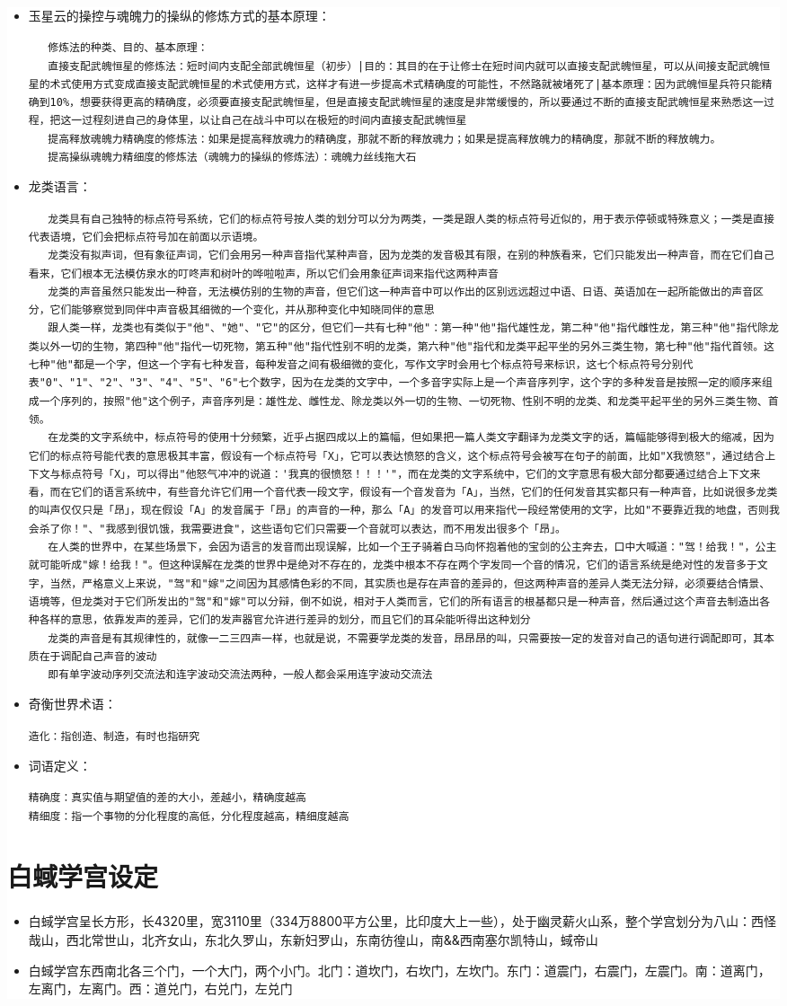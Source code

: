 - 玉星云的操控与魂魄力的操纵的修炼方式的基本原理：

  ```
     修炼法的种类、目的、基本原理：
     直接支配武魄恒星的修炼法：短时间内支配全部武魄恒星（初步）|目的：其目的在于让修士在短时间内就可以直接支配武魄恒星，可以从间接支配武魄恒星的术式使用方式变成直接支配武魄恒星的术式使用方式，这样才有进一步提高术式精确度的可能性，不然路就被堵死了|基本原理：因为武魄恒星兵符只能精确到10%，想要获得更高的精确度，必须要直接支配武魄恒星，但是直接支配武魄恒星的速度是非常缓慢的，所以要通过不断的直接支配武魄恒星来熟悉这一过程，把这一过程刻进自己的身体里，以让自己在战斗中可以在极短的时间内直接支配武魄恒星
     提高释放魂魄力精确度的修炼法：如果是提高释放魂力的精确度，那就不断的释放魂力；如果是提高释放魄力的精确度，那就不断的释放魄力。
     提高操纵魂魄力精细度的修炼法（魂魄力的操纵的修炼法）：魂魄力丝线拖大石
  ```
  
- 龙类语言：

  ```
     龙类具有自己独特的标点符号系统，它们的标点符号按人类的划分可以分为两类，一类是跟人类的标点符号近似的，用于表示停顿或特殊意义；一类是直接代表语境，它们会把标点符号加在前面以示语境。
     龙类没有拟声词，但有象征声词，它们会用另一种声音指代某种声音，因为龙类的发音极其有限，在别的种族看来，它们只能发出一种声音，而在它们自己看来，它们根本无法模仿泉水的叮咚声和树叶的哗啦啦声，所以它们会用象征声词来指代这两种声音
     龙类的声音虽然只能发出一种音，无法模仿别的生物的声音，但它们这一种声音中可以作出的区别远远超过中语、日语、英语加在一起所能做出的声音区分，它们能够察觉到同伴中声音极其细微的一个变化，并从那种变化中知晓同伴的意思
     跟人类一样，龙类也有类似于"他"、"她"、"它"的区分，但它们一共有七种"他"：第一种"他"指代雄性龙，第二种"他"指代雌性龙，第三种"他"指代除龙类以外一切的生物，第四种"他"指代一切死物，第五种"他"指代性别不明的龙类，第六种"他"指代和龙类平起平坐的另外三类生物，第七种"他"指代首领。这七种"他"都是一个字，但这一个字有七种发音，每种发音之间有极细微的变化，写作文字时会用七个标点符号来标识，这七个标点符号分别代表"0"、"1"、"2"、"3"、"4"、"5"、"6"七个数字，因为在龙类的文字中，一个多音字实际上是一个声音序列字，这个字的多种发音是按照一定的顺序来组成一个序列的，按照"他"这个例子，声音序列是：雄性龙、雌性龙、除龙类以外一切的生物、一切死物、性别不明的龙类、和龙类平起平坐的另外三类生物、首领。
     在龙类的文字系统中，标点符号的使用十分频繁，近乎占据四成以上的篇幅，但如果把一篇人类文字翻译为龙类文字的话，篇幅能够得到极大的缩减，因为它们的标点符号能代表的意思极其丰富，假设有一个标点符号「X」，它可以表达愤怒的含义，这个标点符号会被写在句子的前面，比如"X我愤怒"，通过结合上下文与标点符号「X」，可以得出"他怒气冲冲的说道：'我真的很愤怒！！！'"，而在龙类的文字系统中，它们的文字意思有极大部分都要通过结合上下文来看，而在它们的语言系统中，有些音允许它们用一个音代表一段文字，假设有一个音发音为「A」，当然，它们的任何发音其实都只有一种声音，比如说很多龙类的叫声仅仅只是「昂」，现在假设「A」的发音属于「昂」的声音的一种，那么「A」的发音可以用来指代一段经常使用的文字，比如"不要靠近我的地盘，否则我会杀了你！"、"我感到很饥饿，我需要进食"，这些语句它们只需要一个音就可以表达，而不用发出很多个「昂」。
     在人类的世界中，在某些场景下，会因为语言的发音而出现误解，比如一个王子骑着白马向怀抱着他的宝剑的公主奔去，口中大喊道："驾！给我！"，公主就可能听成"嫁！给我！"。但这种误解在龙类的世界中是绝对不存在的，龙类中根本不存在两个字发同一个音的情况，它们的语言系统是绝对性的发音多于文字，当然，严格意义上来说，"驾"和"嫁"之间因为其感情色彩的不同，其实质也是存在声音的差异的，但这两种声音的差异人类无法分辩，必须要结合情景、语境等，但龙类对于它们所发出的"驾"和"嫁"可以分辩，倒不如说，相对于人类而言，它们的所有语言的根基都只是一种声音，然后通过这个声音去制造出各种各样的意思，依靠发声的差异，它们的发声器官允许进行差异的划分，而且它们的耳朵能听得出这种划分
     龙类的声音是有其规律性的，就像一二三四声一样，也就是说，不需要学龙类的发音，昂昂昂的叫，只需要按一定的发音对自己的语句进行调配即可，其本质在于调配自己声音的波动
     即有单字波动序列交流法和连字波动交流法两种，一般人都会采用连字波动交流法
  ```
  
- 奇衡世界术语：

  ```
  造化：指创造、制造，有时也指研究
  ```
  
- 词语定义：

  ```
  精确度：真实值与期望值的差的大小，差越小，精确度越高
  精细度：指一个事物的分化程度的高低，分化程度越高，精细度越高
  ```

# 白蜮学宫设定

- 白蜮学宫呈长方形，长4320里，宽3110里（334万8800平方公里，比印度大上一些），处于幽灵薪火山系，整个学宫划分为八山：西怪哉山，西北常世山，北齐女山，东北久罗山，东新妇罗山，东南彷徨山，南&&西南塞尔凯特山，蜮帝山

- 白蜮学宫东西南北各三个门，一个大门，两个小门。北门：道坎门，右坎门，左坎门。东门：道震门，右震门，左震门。南：道离门，左离门，左离门。西：道兑门，右兑门，左兑门
